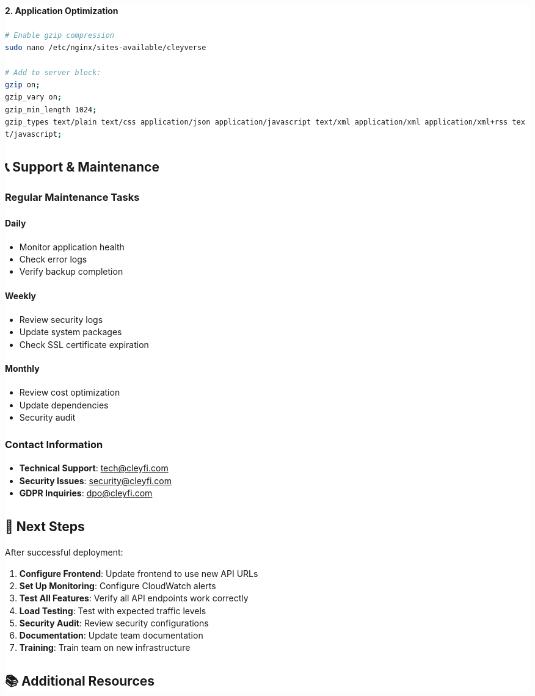 #### 2. Application Optimization
```bash
# Enable gzip compression
sudo nano /etc/nginx/sites-available/cleyverse

# Add to server block:
gzip on;
gzip_vary on;
gzip_min_length 1024;
gzip_types text/plain text/css application/json application/javascript text/xml application/xml application/xml+rss text/javascript;
```

## 📞 Support & Maintenance

### Regular Maintenance Tasks

#### Daily
- Monitor application health
- Check error logs
- Verify backup completion

#### Weekly
- Review security logs
- Update system packages
- Check SSL certificate expiration

#### Monthly
- Review cost optimization
- Update dependencies
- Security audit

### Contact Information
- **Technical Support**: tech@cleyfi.com
- **Security Issues**: security@cleyfi.com
- **GDPR Inquiries**: dpo@cleyfi.com

## 🎯 Next Steps

After successful deployment:

1. **Configure Frontend**: Update frontend to use new API URLs
2. **Set Up Monitoring**: Configure CloudWatch alerts
3. **Test All Features**: Verify all API endpoints work correctly
4. **Load Testing**: Test with expected traffic levels
5. **Security Audit**: Review security configurations
6. **Documentation**: Update team documentation
7. **Training**: Train team on new infrastructure

## 📚 Additional Resources

